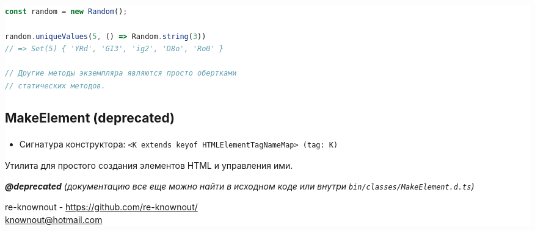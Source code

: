 ```ts
const random = new Random();

random.uniqueValues(5, () => Random.string(3))
// => Set(5) { 'YRd', 'GI3', 'ig2', 'D8o', 'Ro0' }

// Другие методы экземпляра являются просто обертками
// статических методов.

```

## MakeElement (deprecated)

- Сигнатура конструктора: `<K extends keyof HTMLElementTagNameMap> (tag: K)`

Утилита для простого создания элементов HTML и управления ими.

_**@deprecated** (документацию все еще можно найти в исходном коде или внутри `bin/classes/MakeElement.d.ts`)_

re-knownout - https://github.com/re-knownout/
<br>knownout@hotmail.com
